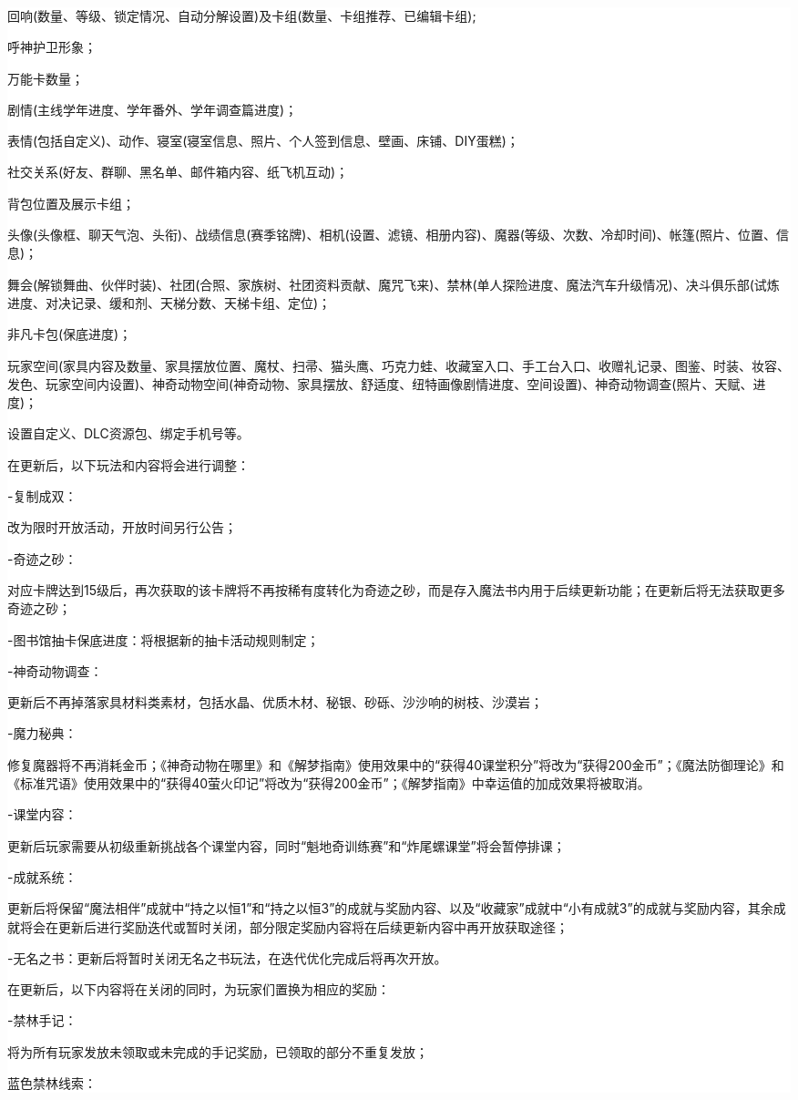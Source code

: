 回响(数量、等级、锁定情况、自动分解设置)及卡组(数量、卡组推荐、已编辑卡组);

呼神护卫形象；

万能卡数量；

剧情(主线学年进度、学年番外、学年调查篇进度)；

表情(包括自定义)、动作、寝室(寝室信息、照片、个人签到信息、壁画、床铺、DIY蛋糕)；

社交关系(好友、群聊、黑名单、邮件箱内容、纸飞机互动)；

背包位置及展示卡组；

头像(头像框、聊天气泡、头衔)、战绩信息(赛季铭牌)、相机(设置、滤镜、相册内容)、魔器(等级、次数、冷却时间)、帐篷(照片、位置、信息)；

舞会(解锁舞曲、伙伴时装)、社团(合照、家族树、社团资料贡献、魔咒飞来)、禁林(单人探险进度、魔法汽车升级情况)、决斗俱乐部(试炼进度、对决记录、缓和剂、天梯分数、天梯卡组、定位)；

非凡卡包(保底进度)；

玩家空间(家具内容及数量、家具摆放位置、魔杖、扫帚、猫头鹰、巧克力蛙、收藏室入口、手工台入口、收赠礼记录、图鉴、时装、妆容、发色、玩家空间内设置)、神奇动物空间(神奇动物、家具摆放、舒适度、纽特画像剧情进度、空间设置)、神奇动物调查(照片、天赋、进度)；

设置自定义、DLC资源包、绑定手机号等。

在更新后，以下玩法和内容将会进行调整：

-复制成双：

改为限时开放活动，开放时间另行公告；

-奇迹之砂：

对应卡牌达到15级后，再次获取的该卡牌将不再按稀有度转化为奇迹之砂，而是存入魔法书内用于后续更新功能；在更新后将无法获取更多奇迹之砂；

-图书馆抽卡保底进度：将根据新的抽卡活动规则制定；

-神奇动物调查：

更新后不再掉落家具材料类素材，包括水晶、优质木材、秘银、砂砾、沙沙响的树枝、沙漠岩；

-魔力秘典：

修复魔器将不再消耗金币；《神奇动物在哪里》和《解梦指南》使用效果中的“获得40课堂积分”将改为“获得200金币”；《魔法防御理论》和《标准咒语》使用效果中的“获得40萤火印记”将改为“获得200金币”；《解梦指南》中幸运值的加成效果将被取消。

-课堂内容：

更新后玩家需要从初级重新挑战各个课堂内容，同时“魁地奇训练赛”和“炸尾螺课堂”将会暂停排课；

-成就系统：

更新后将保留“魔法相伴”成就中“持之以恒1”和“持之以恒3”的成就与奖励内容、以及“收藏家”成就中“小有成就3”的成就与奖励内容，其余成就将会在更新后进行奖励迭代或暂时关闭，部分限定奖励内容将在后续更新内容中再开放获取途径；

-无名之书：更新后将暂时关闭无名之书玩法，在迭代优化完成后将再次开放。

在更新后，以下内容将在关闭的同时，为玩家们置换为相应的奖励：

-禁林手记：

将为所有玩家发放未领取或未完成的手记奖励，已领取的部分不重复发放；

蓝色禁林线索：
